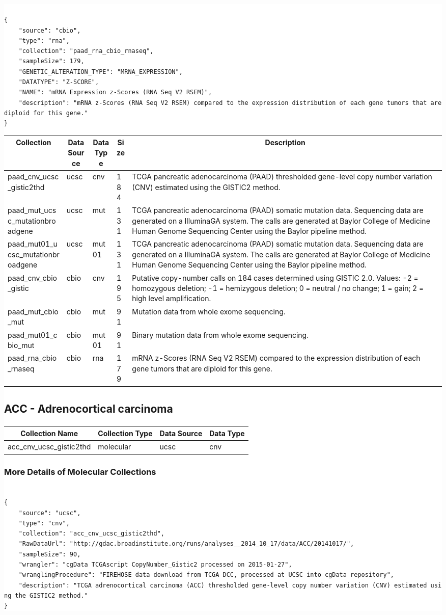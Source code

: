 
```

{
    "source": "cbio",
    "type": "rna",
    "collection": "paad_rna_cbio_rnaseq",
    "sampleSize": 179,
    "GENETIC_ALTERATION_TYPE": "MRNA_EXPRESSION",
    "DATATYPE": "Z-SCORE",
    "NAME": "mRNA Expression z-Scores (RNA Seq V2 RSEM)",
    "description": "mRNA z-Scores (RNA Seq V2 RSEM) compared to the expression distribution of each gene tumors that are diploid for this gene."
}
```


Collection | Data Source | Data Type | Size | Description
--------- | ----------- | ----------- | ----------- | -----------
paad_cnv_ucsc_gistic2thd | ucsc | cnv | 184 | TCGA pancreatic adenocarcinoma (PAAD) thresholded gene-level copy number variation (CNV) estimated using the GISTIC2 method.
paad_mut_ucsc_mutationbroadgene | ucsc | mut | 131 | TCGA pancreatic adenocarcinoma (PAAD) somatic mutation data. Sequencing data are generated on a IlluminaGA system. The calls are generated at Baylor College of Medicine Human Genome Sequencing Center using the Baylor pipeline method. 
paad_mut01_ucsc_mutationbroadgene | ucsc | mut01 | 131 | TCGA pancreatic adenocarcinoma (PAAD) somatic mutation data. Sequencing data are generated on a IlluminaGA system. The calls are generated at Baylor College of Medicine Human Genome Sequencing Center using the Baylor pipeline method. 
paad_cnv_cbio_gistic | cbio | cnv | 195 | Putative copy-number calls on 184 cases determined using GISTIC 2.0. Values: -2 = homozygous deletion; -1 = hemizygous deletion; 0 = neutral / no change; 1 = gain; 2 = high level amplification.
paad_mut_cbio_mut | cbio | mut | 91 | Mutation data from whole exome sequencing.
paad_mut01_cbio_mut | cbio | mut01 | 91 | Binary mutation data from whole exome sequencing.
paad_rna_cbio_rnaseq | cbio | rna | 179 | mRNA z-Scores (RNA Seq V2 RSEM) compared to the expression distribution of each gene tumors that are diploid for this gene.

## ACC - Adrenocortical carcinoma

Collection Name | Collection Type | Data Source | Data Type
--------- | ----------- | ----------- | -----------
acc_cnv_ucsc_gistic2thd | molecular | ucsc | cnv

### More Details of Molecular Collections

```

{
    "source": "ucsc",
    "type": "cnv",
    "collection": "acc_cnv_ucsc_gistic2thd",
    "RawDataUrl": "http://gdac.broadinstitute.org/runs/analyses__2014_10_17/data/ACC/20141017/",
    "sampleSize": 90,
    "wrangler": "cgData TCGAscript CopyNumber_Gistic2 processed on 2015-01-27",
    "wranglingProcedure": "FIREHOSE data download from TCGA DCC, processed at UCSC into cgData repository",
    "description": "TCGA adrenocortical carcinoma (ACC) thresholded gene-level copy number variation (CNV) estimated using the GISTIC2 method."
}
```
